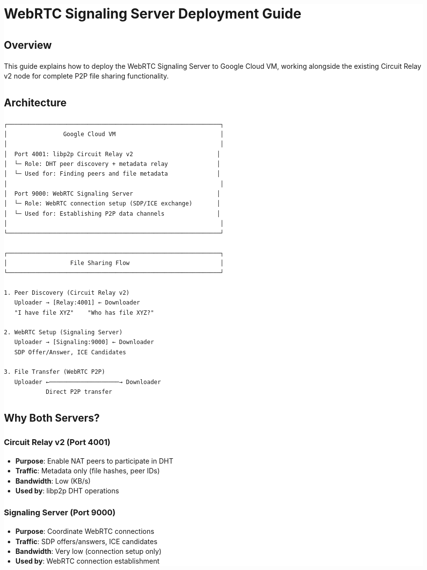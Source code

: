 # WebRTC Signaling Server Deployment Guide

## Overview

This guide explains how to deploy the WebRTC Signaling Server to Google Cloud VM, working alongside the existing Circuit Relay v2 node for complete P2P file sharing functionality.

## Architecture

```
┌─────────────────────────────────────────────────────────────┐
│                Google Cloud VM                              │
│                                                             │
│  Port 4001: libp2p Circuit Relay v2                        │
│  └─ Role: DHT peer discovery + metadata relay              │
│  └─ Used for: Finding peers and file metadata              │
│                                                             │
│  Port 9000: WebRTC Signaling Server                        │
│  └─ Role: WebRTC connection setup (SDP/ICE exchange)       │
│  └─ Used for: Establishing P2P data channels               │
│                                                             │
└─────────────────────────────────────────────────────────────┘

┌─────────────────────────────────────────────────────────────┐
│                  File Sharing Flow                          │
└─────────────────────────────────────────────────────────────┘

1. Peer Discovery (Circuit Relay v2)
   Uploader → [Relay:4001] ← Downloader
   "I have file XYZ"    "Who has file XYZ?"

2. WebRTC Setup (Signaling Server)
   Uploader → [Signaling:9000] ← Downloader
   SDP Offer/Answer, ICE Candidates

3. File Transfer (WebRTC P2P)
   Uploader ←────────────────────→ Downloader
            Direct P2P transfer
```

## Why Both Servers?

### Circuit Relay v2 (Port 4001)
- **Purpose**: Enable NAT peers to participate in DHT
- **Traffic**: Metadata only (file hashes, peer IDs)
- **Bandwidth**: Low (KB/s)
- **Used by**: libp2p DHT operations

### Signaling Server (Port 9000)
- **Purpose**: Coordinate WebRTC connections
- **Traffic**: SDP offers/answers, ICE candidates
- **Bandwidth**: Very low (connection setup only)
- **Used by**: WebRTC connection establishment
